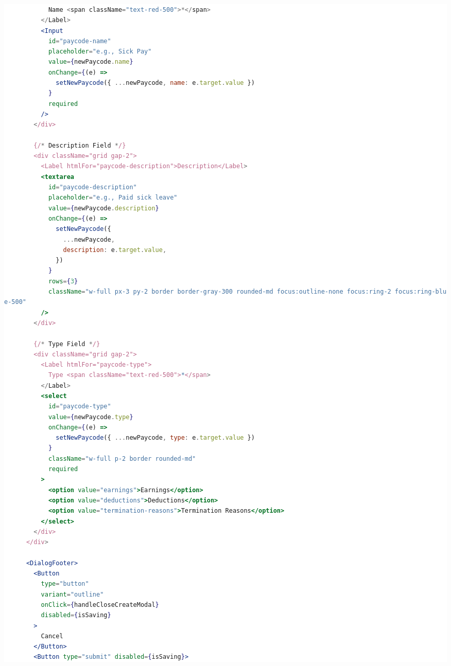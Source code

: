 ```jsx
            Name <span className="text-red-500">*</span>
          </Label>
          <Input
            id="paycode-name"
            placeholder="e.g., Sick Pay"
            value={newPaycode.name}
            onChange={(e) =>
              setNewPaycode({ ...newPaycode, name: e.target.value })
            }
            required
          />
        </div>

        {/* Description Field */}
        <div className="grid gap-2">
          <Label htmlFor="paycode-description">Description</Label>
          <textarea
            id="paycode-description"
            placeholder="e.g., Paid sick leave"
            value={newPaycode.description}
            onChange={(e) =>
              setNewPaycode({
                ...newPaycode,
                description: e.target.value,
              })
            }
            rows={3}
            className="w-full px-3 py-2 border border-gray-300 rounded-md focus:outline-none focus:ring-2 focus:ring-blue-500"
          />
        </div>

        {/* Type Field */}
        <div className="grid gap-2">
          <Label htmlFor="paycode-type">
            Type <span className="text-red-500">*</span>
          </Label>
          <select
            id="paycode-type"
            value={newPaycode.type}
            onChange={(e) =>
              setNewPaycode({ ...newPaycode, type: e.target.value })
            }
            className="w-full p-2 border rounded-md"
            required
          >
            <option value="earnings">Earnings</option>
            <option value="deductions">Deductions</option>
            <option value="termination-reasons">Termination Reasons</option>
          </select>
        </div>
      </div>

      <DialogFooter>
        <Button
          type="button"
          variant="outline"
          onClick={handleCloseCreateModal}
          disabled={isSaving}
        >
          Cancel
        </Button>
        <Button type="submit" disabled={isSaving}>
```
